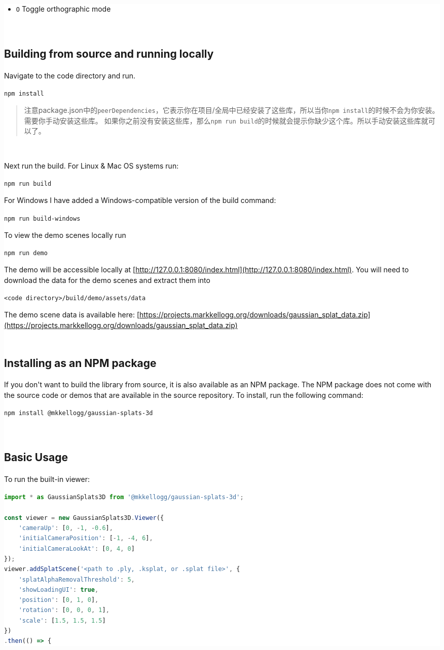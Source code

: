 - `O` Toggle orthographic mode

<br>

## Building from source and running locally
Navigate to the code directory and run.  

```
npm install
```
> 注意package.json中的`peerDependencies`，它表示你在项目/全局中已经安装了这些库，所以当你`npm install`的时候不会为你安装。需要你手动安装这些库。
如果你之前没有安装这些库，那么`npm run build`的时候就会提示你缺少这个库。所以手动安装这些库就可以了。

<br>

Next run the build. For Linux & Mac OS systems run:
```
npm run build
```
For Windows I have added a Windows-compatible version of the build command:
```
npm run build-windows
```
To view the demo scenes locally run
```
npm run demo
```
The demo will be accessible locally at [http://127.0.0.1:8080/index.html](http://127.0.0.1:8080/index.html). You will need to download the data for the demo scenes and extract them into 
```
<code directory>/build/demo/assets/data
```
The demo scene data is available here: [https://projects.markkellogg.org/downloads/gaussian_splat_data.zip](https://projects.markkellogg.org/downloads/gaussian_splat_data.zip)
<br>
<br>

## Installing as an NPM package
If you don't want to build the library from source, it is also available as an NPM package. The NPM package does not come with the source code or demos that are available in the source repository. To install, run the following command:
```
npm install @mkkellogg/gaussian-splats-3d
```

<br>

## Basic Usage

To run the built-in viewer:

```javascript
import * as GaussianSplats3D from '@mkkellogg/gaussian-splats-3d';

const viewer = new GaussianSplats3D.Viewer({
    'cameraUp': [0, -1, -0.6],
    'initialCameraPosition': [-1, -4, 6],
    'initialCameraLookAt': [0, 4, 0]
});
viewer.addSplatScene('<path to .ply, .ksplat, or .splat file>', {
    'splatAlphaRemovalThreshold': 5,
    'showLoadingUI': true,
    'position': [0, 1, 0],
    'rotation': [0, 0, 0, 1],
    'scale': [1.5, 1.5, 1.5]
})
.then(() => {
```